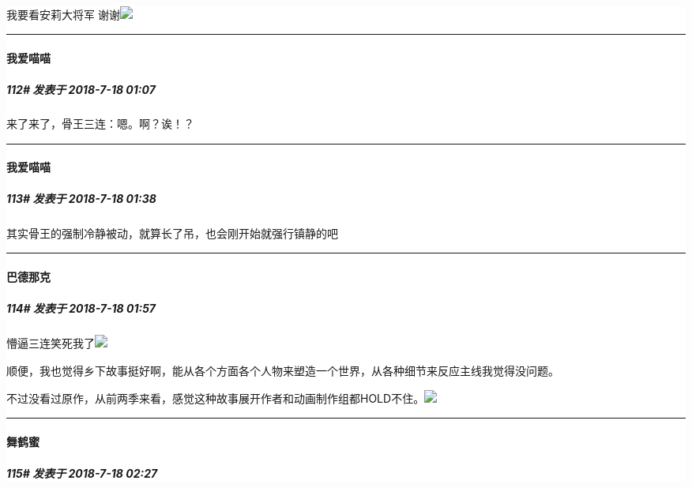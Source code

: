 我要看安莉大将军 谢谢<img src="https://static.saraba1st.com/image/smiley/face2017/127.png" referrerpolicy="no-referrer">







-----

####  我爱喵喵  
##### 112#       发表于 2018-7-18 01:07




来了来了，骨王三连：嗯。啊？诶！？







-----

####  我爱喵喵  
##### 113#       发表于 2018-7-18 01:38




其实骨王的强制冷静被动，就算长了吊，也会刚开始就强行镇静的吧







-----

####  巴德那克  
##### 114#       发表于 2018-7-18 01:57




懵逼三连笑死我了<img src="https://static.saraba1st.com/image/smiley/face2017/066.png" referrerpolicy="no-referrer">


顺便，我也觉得乡下故事挺好啊，能从各个方面各个人物来塑造一个世界，从各种细节来反应主线我觉得没问题。

不过没看过原作，从前两季来看，感觉这种故事展开作者和动画制作组都HOLD不住。<img src="https://static.saraba1st.com/image/smiley/face2017/067.png" referrerpolicy="no-referrer">







-----

####  舞鹤蜜  
##### 115#       发表于 2018-7-18 02:27


